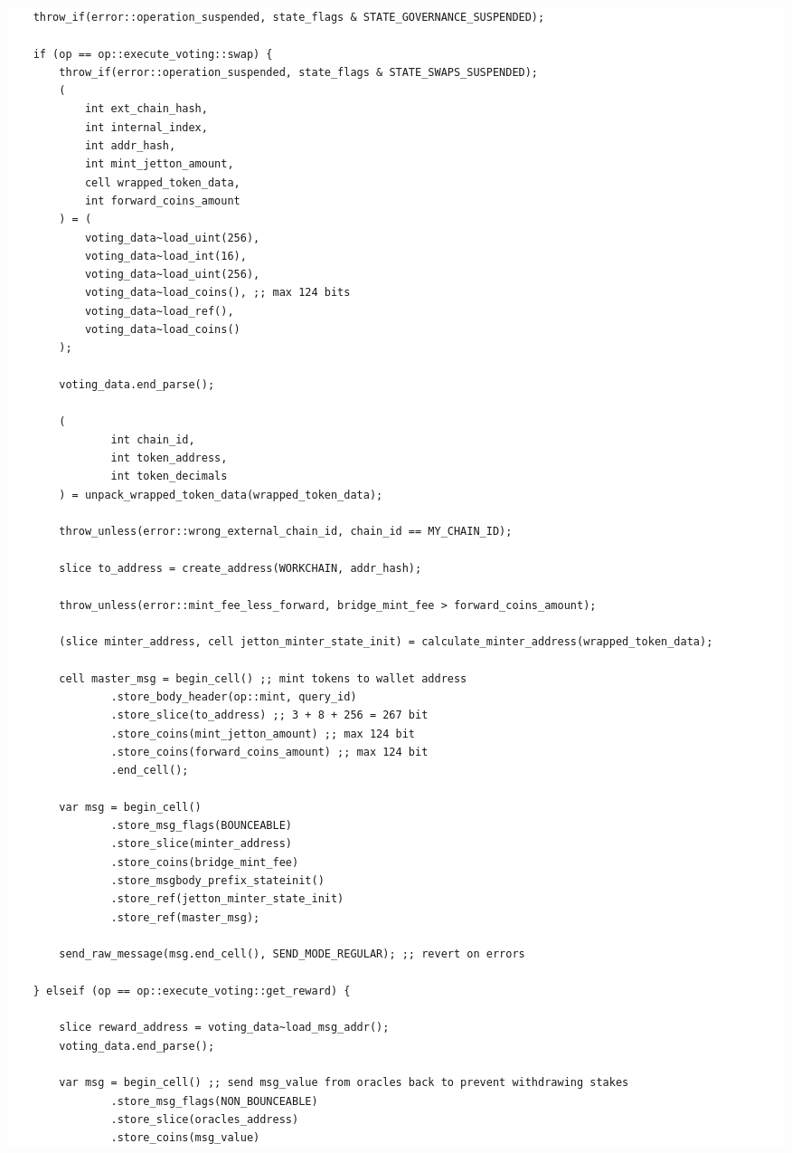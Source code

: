 ```fc
    throw_if(error::operation_suspended, state_flags & STATE_GOVERNANCE_SUSPENDED);

    if (op == op::execute_voting::swap) {
        throw_if(error::operation_suspended, state_flags & STATE_SWAPS_SUSPENDED);
        (
            int ext_chain_hash,
            int internal_index, 
            int addr_hash,
            int mint_jetton_amount,
            cell wrapped_token_data,
            int forward_coins_amount
        ) = (
            voting_data~load_uint(256),
            voting_data~load_int(16),
            voting_data~load_uint(256),
            voting_data~load_coins(), ;; max 124 bits
            voting_data~load_ref(),
            voting_data~load_coins()
        );

        voting_data.end_parse();

        (
                int chain_id,
                int token_address,
                int token_decimals
        ) = unpack_wrapped_token_data(wrapped_token_data);

        throw_unless(error::wrong_external_chain_id, chain_id == MY_CHAIN_ID);

        slice to_address = create_address(WORKCHAIN, addr_hash);

        throw_unless(error::mint_fee_less_forward, bridge_mint_fee > forward_coins_amount);

        (slice minter_address, cell jetton_minter_state_init) = calculate_minter_address(wrapped_token_data);

        cell master_msg = begin_cell() ;; mint tokens to wallet address
                .store_body_header(op::mint, query_id)
                .store_slice(to_address) ;; 3 + 8 + 256 = 267 bit
                .store_coins(mint_jetton_amount) ;; max 124 bit
                .store_coins(forward_coins_amount) ;; max 124 bit
                .end_cell();

        var msg = begin_cell()
                .store_msg_flags(BOUNCEABLE)
                .store_slice(minter_address)
                .store_coins(bridge_mint_fee)
                .store_msgbody_prefix_stateinit()
                .store_ref(jetton_minter_state_init)
                .store_ref(master_msg);

        send_raw_message(msg.end_cell(), SEND_MODE_REGULAR); ;; revert on errors

    } elseif (op == op::execute_voting::get_reward) {

        slice reward_address = voting_data~load_msg_addr();
        voting_data.end_parse();

        var msg = begin_cell() ;; send msg_value from oracles back to prevent withdrawing stakes
                .store_msg_flags(NON_BOUNCEABLE)
                .store_slice(oracles_address)
                .store_coins(msg_value)
```